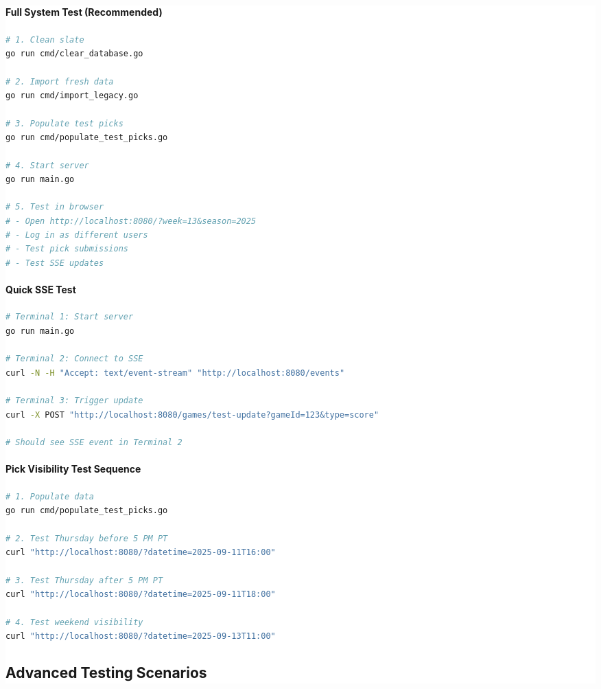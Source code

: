 #### Full System Test (Recommended)
```bash
# 1. Clean slate
go run cmd/clear_database.go

# 2. Import fresh data
go run cmd/import_legacy.go

# 3. Populate test picks
go run cmd/populate_test_picks.go

# 4. Start server
go run main.go

# 5. Test in browser
# - Open http://localhost:8080/?week=13&season=2025
# - Log in as different users
# - Test pick submissions
# - Test SSE updates
```

#### Quick SSE Test
```bash
# Terminal 1: Start server
go run main.go

# Terminal 2: Connect to SSE
curl -N -H "Accept: text/event-stream" "http://localhost:8080/events"

# Terminal 3: Trigger update
curl -X POST "http://localhost:8080/games/test-update?gameId=123&type=score"

# Should see SSE event in Terminal 2
```

#### Pick Visibility Test Sequence
```bash
# 1. Populate data
go run cmd/populate_test_picks.go

# 2. Test Thursday before 5 PM PT
curl "http://localhost:8080/?datetime=2025-09-11T16:00"

# 3. Test Thursday after 5 PM PT  
curl "http://localhost:8080/?datetime=2025-09-11T18:00"

# 4. Test weekend visibility
curl "http://localhost:8080/?datetime=2025-09-13T11:00"
```

## Advanced Testing Scenarios
